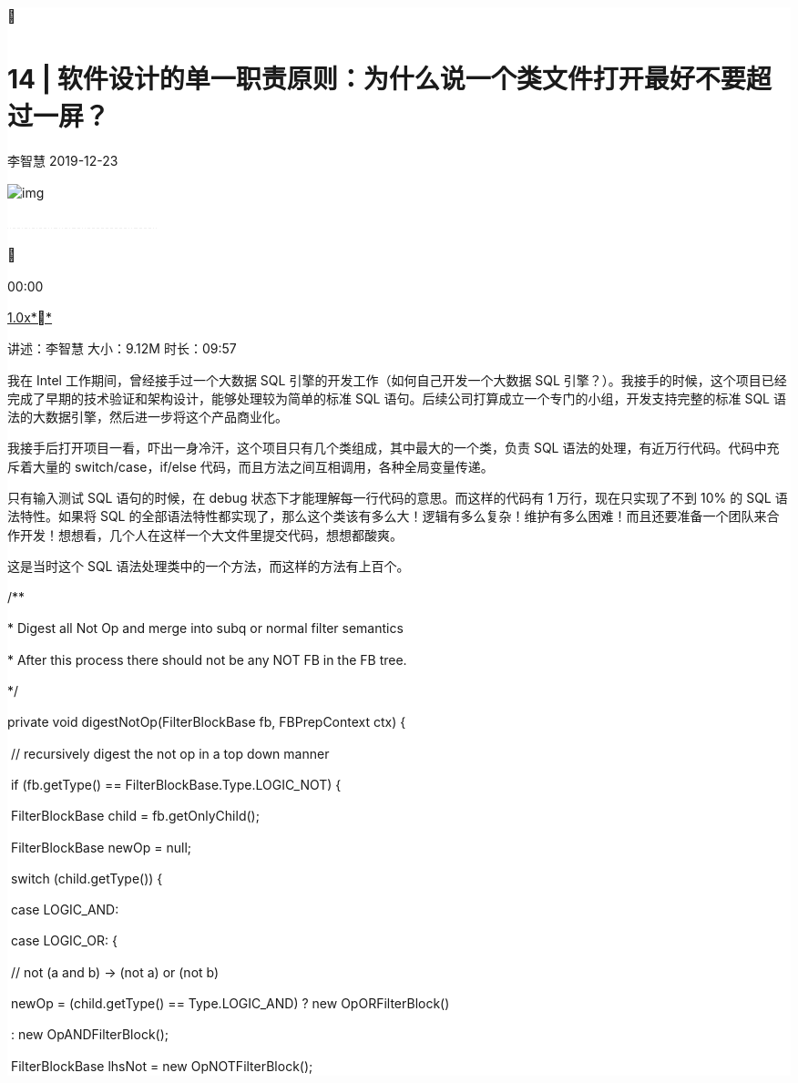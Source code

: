 

# 14 | 软件设计的单一职责原则：为什么说一个类文件打开最好不要超过一屏？

李智慧 2019-12-23

![img](https://static001.geekbang.org/resource/image/4b/6c/4b2b948c0a7fcb0a1bc493433fb4c66c.jpg)

![img](data:image/png;base64,iVBORw0KGgoAAAANSUhEUgAAADYAAAABCAYAAACVOl3IAAAAKElEQVQYV2N89+7df0FBQQYQeP/+PQMyGyzIwEBQjJAeSuWxuYOQmwFIWCrLBC2nXgAAAABJRU5ErkJggg==)![img](data:image/png;base64,iVBORw0KGgoAAAANSUhEUgAAABQAAAABCAYAAADeko4lAAAAH0lEQVQYV2N89+7df0FBQQYQeP/+PQMuNlgBAwNBeQCG0BLLXuf5UQAAAABJRU5ErkJggg==)![img](data:image/png;base64,iVBORw0KGgoAAAANSUhEUgAAAEQAAAABCAYAAABnhghtAAAAJUlEQVQoU2N89+7df0FBQQYQeP/+PZgGAWQxXGxsage7GCG/AACmaDDLDwcYrwAAAABJRU5ErkJggg==)![img](data:image/png;base64,iVBORw0KGgoAAAANSUhEUgAAABYAAAABCAYAAADaZ14YAAAAHklEQVQYV2N89+7df0FBQQYQeP/+PZgGAXLEkPUAAHUoEstvLi2CAAAAAElFTkSuQmCC)



00:00

[1.0x**](javascript:;)

讲述：李智慧 大小：9.12M 时长：09:57

我在 Intel 工作期间，曾经接手过一个大数据 SQL 引擎的开发工作（如何自己开发一个大数据 SQL 引擎？）。我接手的时候，这个项目已经完成了早期的技术验证和架构设计，能够处理较为简单的标准 SQL 语句。后续公司打算成立一个专门的小组，开发支持完整的标准 SQL 语法的大数据引擎，然后进一步将这个产品商业化。

我接手后打开项目一看，吓出一身冷汗，这个项目只有几个类组成，其中最大的一个类，负责 SQL 语法的处理，有近万行代码。代码中充斥着大量的 switch/case，if/else 代码，而且方法之间互相调用，各种全局变量传递。

只有输入测试 SQL 语句的时候，在 debug 状态下才能理解每一行代码的意思。而这样的代码有 1 万行，现在只实现了不到 10% 的 SQL 语法特性。如果将 SQL 的全部语法特性都实现了，那么这个类该有多么大！逻辑有多么复杂！维护有多么困难！而且还要准备一个团队来合作开发！想想看，几个人在这样一个大文件里提交代码，想想都酸爽。

这是当时这个 SQL 语法处理类中的一个方法，而这样的方法有上百个。

  /**

   \* Digest all Not Op and merge into subq or normal filter semantics

   \* After this process there should not be any NOT FB in the FB tree.

   */

  private void digestNotOp(FilterBlockBase fb, FBPrepContext ctx) {

​    // recursively digest the not op in a top down manner

​    if (fb.getType() == FilterBlockBase.Type.LOGIC_NOT) {

​      FilterBlockBase child = fb.getOnlyChild();

​      FilterBlockBase newOp = null;

​      switch (child.getType()) {

​      case LOGIC_AND:

​      case LOGIC_OR: {

​        // not (a and b) -> (not a) or (not b)

​        newOp = (child.getType() == Type.LOGIC_AND) ? new OpORFilterBlock()

​            : new OpANDFilterBlock();

​        FilterBlockBase lhsNot = new OpNOTFilterBlock();
